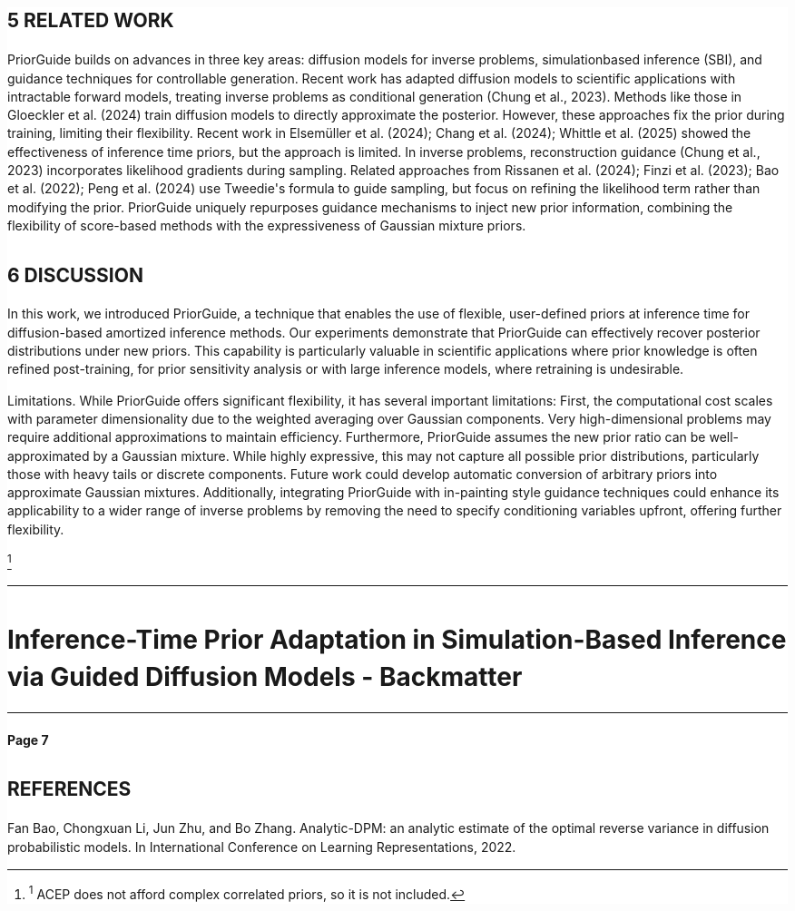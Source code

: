 ## 5 RELATED WORK

PriorGuide builds on advances in three key areas: diffusion models for inverse problems, simulationbased inference (SBI), and guidance techniques for controllable generation. Recent work has adapted diffusion models to scientific applications with intractable forward models, treating inverse problems as conditional generation (Chung et al., 2023). Methods like those in Gloeckler et al. (2024) train diffusion models to directly approximate the posterior. However, these approaches fix the prior during training, limiting their flexibility. Recent work in Elsemüller et al. (2024); Chang et al. (2024); Whittle et al. (2025) showed the effectiveness of inference time priors, but the approach is limited. In inverse problems, reconstruction guidance (Chung et al., 2023) incorporates likelihood gradients during sampling. Related approaches from Rissanen et al. (2024); Finzi et al. (2023); Bao et al. (2022); Peng et al. (2024) use Tweedie's formula to guide sampling, but focus on refining the likelihood term rather than modifying the prior. PriorGuide uniquely repurposes guidance mechanisms to inject new prior information, combining the flexibility of score-based methods with the expressiveness of Gaussian mixture priors.

## 6 DISCUSSION

In this work, we introduced PriorGuide, a technique that enables the use of flexible, user-defined priors at inference time for diffusion-based amortized inference methods. Our experiments demonstrate that PriorGuide can effectively recover posterior distributions under new priors. This capability is particularly valuable in scientific applications where prior knowledge is often refined post-training, for prior sensitivity analysis or with large inference models, where retraining is undesirable.

Limitations. While PriorGuide offers significant flexibility, it has several important limitations: First, the computational cost scales with parameter dimensionality due to the weighted averaging over Gaussian components. Very high-dimensional problems may require additional approximations to maintain efficiency. Furthermore, PriorGuide assumes the new prior ratio can be well-approximated by a Gaussian mixture. While highly expressive, this may not capture all possible prior distributions, particularly those with heavy tails or discrete components. Future work could develop automatic conversion of arbitrary priors into approximate Gaussian mixtures. Additionally, integrating PriorGuide with in-painting style guidance techniques could enhance its applicability to a wider range of inverse problems by removing the need to specify conditioning variables upfront, offering further flexibility.

[^0]
[^0]: ${ }^{1}$ ACEP does not afford complex correlated priors, so it is not included.

---

# Inference-Time Prior Adaptation in Simulation-Based Inference via Guided Diffusion Models - Backmatter

---

#### Page 7

## REFERENCES

Fan Bao, Chongxuan Li, Jun Zhu, and Bo Zhang. Analytic-DPM: an analytic estimate of the optimal reverse variance in diffusion probabilistic models. In International Conference on Learning Representations, 2022.

